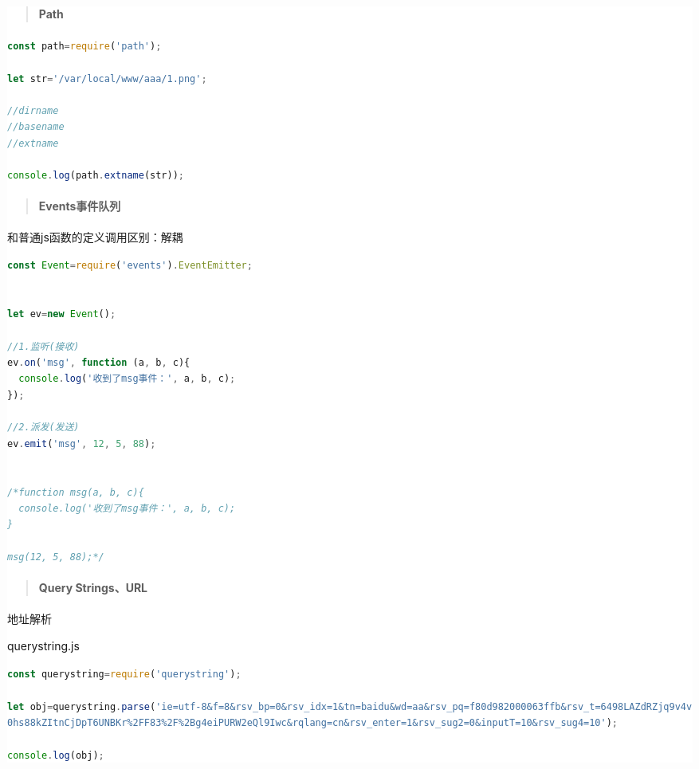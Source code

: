 > #### Path ####

```js
const path=require('path');

let str='/var/local/www/aaa/1.png';

//dirname
//basename
//extname

console.log(path.extname(str));

```

> #### Events事件队列 ####

和普通js函数的定义调用区别：解耦

```js
const Event=require('events').EventEmitter;


let ev=new Event();

//1.监听(接收)
ev.on('msg', function (a, b, c){
  console.log('收到了msg事件：', a, b, c);
});

//2.派发(发送)
ev.emit('msg', 12, 5, 88);


/*function msg(a, b, c){
  console.log('收到了msg事件：', a, b, c);
}

msg(12, 5, 88);*/

```


> #### Query Strings、URL ####

地址解析

querystring.js

```js
const querystring=require('querystring');

let obj=querystring.parse('ie=utf-8&f=8&rsv_bp=0&rsv_idx=1&tn=baidu&wd=aa&rsv_pq=f80d982000063ffb&rsv_t=6498LAZdRZjq9v4v0hs88kZItnCjDpT6UNBKr%2FF83%2F%2Bg4eiPURW2eQl9Iwc&rqlang=cn&rsv_enter=1&rsv_sug2=0&inputT=10&rsv_sug4=10');

console.log(obj);

```
